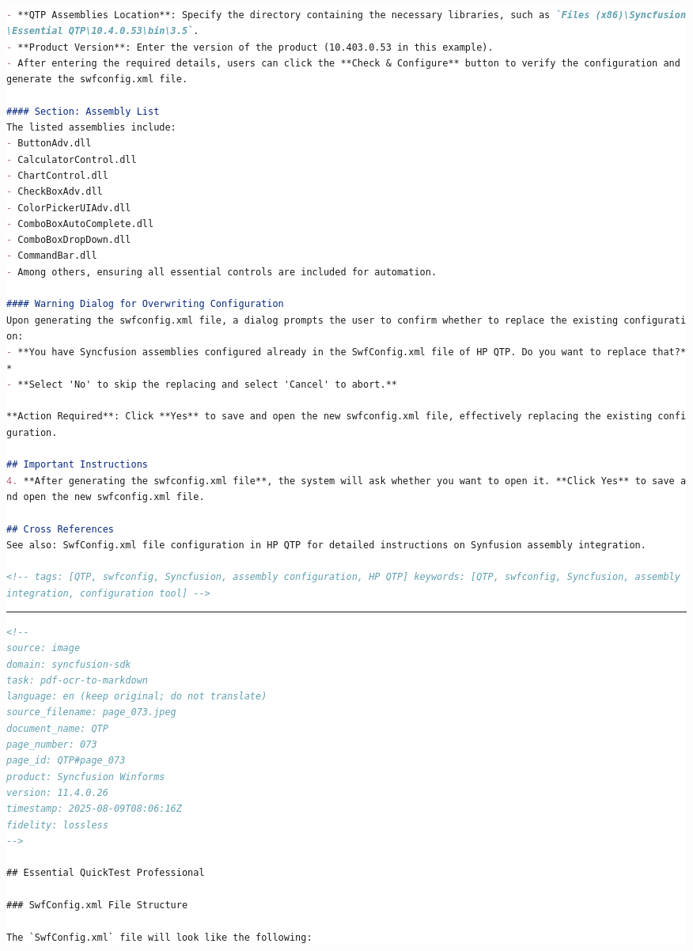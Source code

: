 ```markdown
- **QTP Assemblies Location**: Specify the directory containing the necessary libraries, such as `Files (x86)\Syncfusion\Essential QTP\10.4.0.53\bin\3.5`.
- **Product Version**: Enter the version of the product (10.403.0.53 in this example).
- After entering the required details, users can click the **Check & Configure** button to verify the configuration and generate the swfconfig.xml file.

#### Section: Assembly List
The listed assemblies include:
- ButtonAdv.dll
- CalculatorControl.dll
- ChartControl.dll
- CheckBoxAdv.dll
- ColorPickerUIAdv.dll
- ComboBoxAutoComplete.dll
- ComboBoxDropDown.dll
- CommandBar.dll
- Among others, ensuring all essential controls are included for automation.

#### Warning Dialog for Overwriting Configuration
Upon generating the swfconfig.xml file, a dialog prompts the user to confirm whether to replace the existing configuration:
- **You have Syncfusion assemblies configured already in the SwfConfig.xml file of HP QTP. Do you want to replace that?**
- **Select 'No' to skip the replacing and select 'Cancel' to abort.**

**Action Required**: Click **Yes** to save and open the new swfconfig.xml file, effectively replacing the existing configuration.

## Important Instructions
4. **After generating the swfconfig.xml file**, the system will ask whether you want to open it. **Click Yes** to save and open the new swfconfig.xml file.

## Cross References
See also: SwfConfig.xml file configuration in HP QTP for detailed instructions on Synfusion assembly integration.

<!-- tags: [QTP, swfconfig, Syncfusion, assembly configuration, HP QTP] keywords: [QTP, swfconfig, Syncfusion, assembly integration, configuration tool] -->
```

---



```html
<!-- 
source: image
domain: syncfusion-sdk
task: pdf-ocr-to-markdown
language: en (keep original; do not translate)
source_filename: page_073.jpeg
document_name: QTP
page_number: 073
page_id: QTP#page_073
product: Syncfusion Winforms
version: 11.4.0.26
timestamp: 2025-08-09T08:06:16Z
fidelity: lossless
-->

## Essential QuickTest Professional

### SwfConfig.xml File Structure

The `SwfConfig.xml` file will look like the following:
```